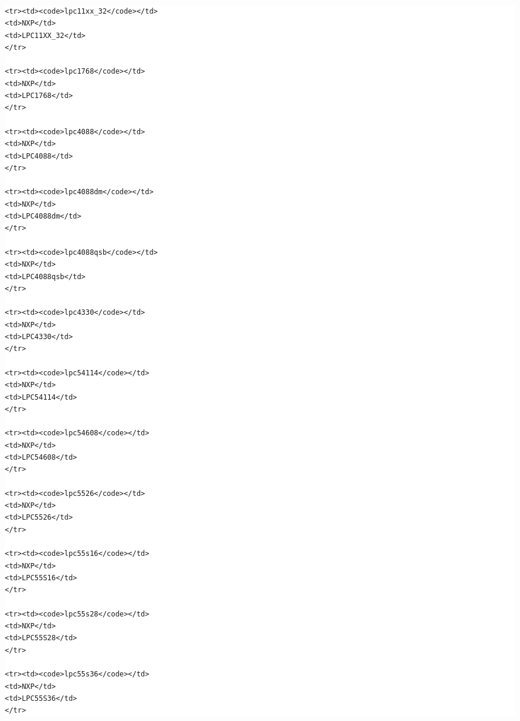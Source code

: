     <tr><td><code>lpc11xx_32</code></td>
    <td>NXP</td>
    <td>LPC11XX_32</td>
    </tr>

    <tr><td><code>lpc1768</code></td>
    <td>NXP</td>
    <td>LPC1768</td>
    </tr>

    <tr><td><code>lpc4088</code></td>
    <td>NXP</td>
    <td>LPC4088</td>
    </tr>

    <tr><td><code>lpc4088dm</code></td>
    <td>NXP</td>
    <td>LPC4088dm</td>
    </tr>

    <tr><td><code>lpc4088qsb</code></td>
    <td>NXP</td>
    <td>LPC4088qsb</td>
    </tr>

    <tr><td><code>lpc4330</code></td>
    <td>NXP</td>
    <td>LPC4330</td>
    </tr>

    <tr><td><code>lpc54114</code></td>
    <td>NXP</td>
    <td>LPC54114</td>
    </tr>

    <tr><td><code>lpc54608</code></td>
    <td>NXP</td>
    <td>LPC54608</td>
    </tr>

    <tr><td><code>lpc5526</code></td>
    <td>NXP</td>
    <td>LPC5526</td>
    </tr>

    <tr><td><code>lpc55s16</code></td>
    <td>NXP</td>
    <td>LPC55S16</td>
    </tr>

    <tr><td><code>lpc55s28</code></td>
    <td>NXP</td>
    <td>LPC55S28</td>
    </tr>

    <tr><td><code>lpc55s36</code></td>
    <td>NXP</td>
    <td>LPC55S36</td>
    </tr>
